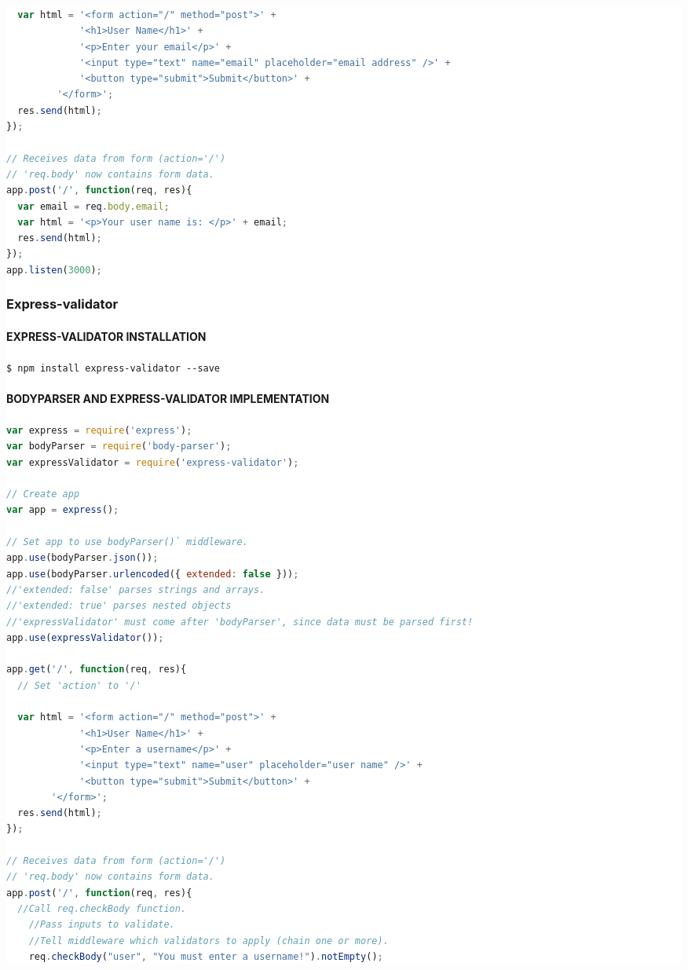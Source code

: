 ```javascript
  var html = '<form action="/" method="post">' +
             '<h1>User Name</h1>' +
             '<p>Enter your email</p>' +
             '<input type="text" name="email" placeholder="email address" />' +
             '<button type="submit">Submit</button>' +
         '</form>';         
  res.send(html);
});

// Receives data from form (action='/')
// 'req.body' now contains form data.
app.post('/', function(req, res){
  var email = req.body.email;
  var html = '<p>Your user name is: </p>' + email;
  res.send(html);
});
app.listen(3000);
```

### Express-validator

#### EXPRESS-VALIDATOR INSTALLATION

```
$ npm install express-validator --save
```

#### BODYPARSER AND EXPRESS-VALIDATOR IMPLEMENTATION

```javascript
var express = require('express');
var bodyParser = require('body-parser');
var expressValidator = require('express-validator');

// Create app
var app = express();

// Set app to use bodyParser()` middleware.
app.use(bodyParser.json());
app.use(bodyParser.urlencoded({ extended: false }));
//'extended: false' parses strings and arrays.
//'extended: true' parses nested objects
//'expressValidator' must come after 'bodyParser', since data must be parsed first!
app.use(expressValidator());

app.get('/', function(req, res){
  // Set 'action' to '/'

  var html = '<form action="/" method="post">' +
             '<h1>User Name</h1>' +
             '<p>Enter a username</p>' +
             '<input type="text" name="user" placeholder="user name" />' +
             '<button type="submit">Submit</button>' +
        '</form>';
  res.send(html);
});

// Receives data from form (action='/')
// 'req.body' now contains form data.
app.post('/', function(req, res){
  //Call req.checkBody function.
    //Pass inputs to validate.
    //Tell middleware which validators to apply (chain one or more).
    req.checkBody("user", "You must enter a username!").notEmpty();
```